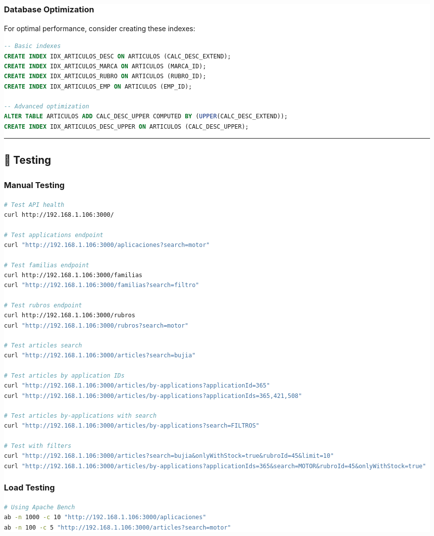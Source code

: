 ### Database Optimization
For optimal performance, consider creating these indexes:
```sql
-- Basic indexes
CREATE INDEX IDX_ARTICULOS_DESC ON ARTICULOS (CALC_DESC_EXTEND);
CREATE INDEX IDX_ARTICULOS_MARCA ON ARTICULOS (MARCA_ID);
CREATE INDEX IDX_ARTICULOS_RUBRO ON ARTICULOS (RUBRO_ID);
CREATE INDEX IDX_ARTICULOS_EMP ON ARTICULOS (EMP_ID);

-- Advanced optimization
ALTER TABLE ARTICULOS ADD CALC_DESC_UPPER COMPUTED BY (UPPER(CALC_DESC_EXTEND));
CREATE INDEX IDX_ARTICULOS_DESC_UPPER ON ARTICULOS (CALC_DESC_UPPER);
```

---

## 🧪 Testing

### Manual Testing
```bash
# Test API health
curl http://192.168.1.106:3000/

# Test applications endpoint
curl "http://192.168.1.106:3000/aplicaciones?search=motor"

# Test familias endpoint
curl http://192.168.1.106:3000/familias
curl "http://192.168.1.106:3000/familias?search=filtro"

# Test rubros endpoint
curl http://192.168.1.106:3000/rubros
curl "http://192.168.1.106:3000/rubros?search=motor"

# Test articles search
curl "http://192.168.1.106:3000/articles?search=bujia"

# Test articles by application IDs
curl "http://192.168.1.106:3000/articles/by-applications?applicationId=365"
curl "http://192.168.1.106:3000/articles/by-applications?applicationIds=365,421,508"

# Test articles by-applications with search
curl "http://192.168.1.106:3000/articles/by-applications?search=FILTROS"

# Test with filters
curl "http://192.168.1.106:3000/articles?search=bujia&onlyWithStock=true&rubroId=45&limit=10"
curl "http://192.168.1.106:3000/articles/by-applications?applicationIds=365&search=MOTOR&rubroId=45&onlyWithStock=true"
```

### Load Testing
```bash
# Using Apache Bench
ab -n 1000 -c 10 "http://192.168.1.106:3000/aplicaciones"
ab -n 100 -c 5 "http://192.168.1.106:3000/articles?search=motor"
``` 